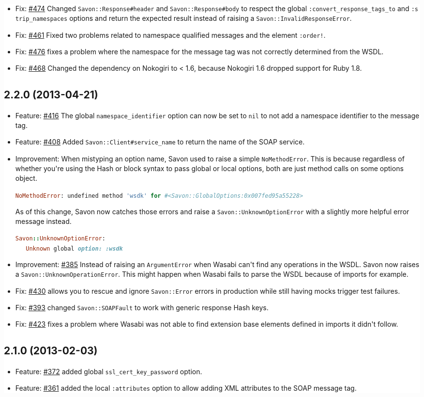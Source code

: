 * Fix: [#474](https://github.com/savonrb/savon/issues/474) Changed `Savon::Response#header` and
  `Savon::Response#body` to respect the global `:convert_response_tags_to` and `:strip_namespaces`
  options and return the expected result instead of raising a `Savon::InvalidResponseError`.

* Fix: [#461](https://github.com/savonrb/savon/issues/461) Fixed two problems related to namespace
  qualified messages and the element `:order!`.

* Fix: [#476](https://github.com/savonrb/savon/issues/476) fixes a problem where the namespace
  for the message tag was not correctly determined from the WSDL.

* Fix: [#468](https://github.com/savonrb/savon/issues/468) Changed the dependency on Nokogiri
  to < 1.6, because Nokogiri 1.6 dropped support for Ruby 1.8.

## 2.2.0 (2013-04-21)

* Feature: [#416](https://github.com/savonrb/savon/pull/416) The global `namespace_identifier`
  option can now be set to `nil` to not add a namespace identifier to the message tag.

* Feature: [#408](https://github.com/savonrb/savon/pull/408) Added `Savon::Client#service_name`
  to return the name of the SOAP service.

* Improvement: When mistyping an option name, Savon used to raise a simple `NoMethodError`.
  This is because regardless of whether you're using the Hash or block syntax to pass global
  or local options, both are just method calls on some options object.

    ``` ruby
    NoMethodError: undefined method 'wsdk' for #<Savon::GlobalOptions:0x007fed95a55228>
    ```

  As of this change, Savon now catches those errors and raise a `Savon::UnknownOptionError`
  with a slightly more helpful error message instead.

    ``` ruby
    Savon::UnknownOptionError:
       Unknown global option: :wsdk
    ```

* Improvement: [#385](https://github.com/savonrb/savon/issues/385) Instead of raising an
  `ArgumentError` when Wasabi can't find any operations in the WSDL. Savon now raises a
  `Savon::UnknownOperationError`. This might happen when Wasabi fails to parse the WSDL
  because of imports for example.

* Fix: [#430](https://github.com/savonrb/savon/pull/430) allows you to rescue and ignore
  `Savon::Error` errors in production while still having mocks trigger test failures.

* Fix: [#393](https://github.com/savonrb/savon/pull/393) changed `Savon::SOAPFault` to work
  with generic response Hash keys.

* Fix: [#423](https://github.com/savonrb/savon/issues/423) fixes a problem where Wasabi was
  not able to find extension base elements defined in imports it didn't follow.

## 2.1.0 (2013-02-03)

* Feature: [#372](https://github.com/savonrb/savon/pull/372) added global `ssl_cert_key_password` option.

* Feature: [#361](https://github.com/savonrb/savon/issues/361) added the local `:attributes`
  option to allow adding XML attributes to the SOAP message tag.
